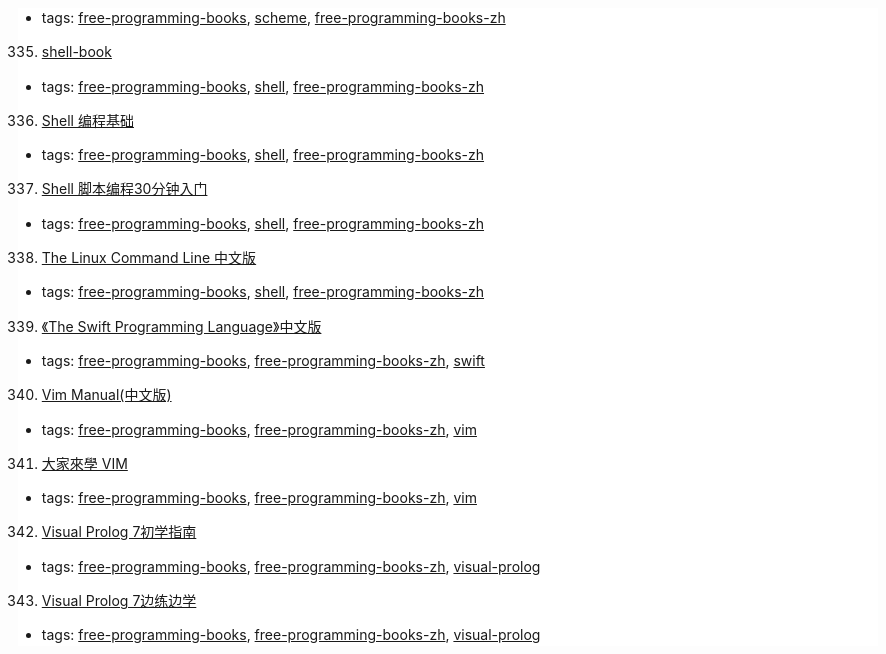   * tags: [free-programming-books](tags/free-programming-books.md), [scheme](tags/scheme.md), [free-programming-books-zh](tags/free-programming-books-zh.md)
335. [shell-book](http://me.52fhy.com/shell-book/)
  * tags: [free-programming-books](tags/free-programming-books.md), [shell](tags/shell.md), [free-programming-books-zh](tags/free-programming-books-zh.md)
336. [Shell 编程基础](http://wiki.ubuntu.org.cn/Shell%E7%BC%96%E7%A8%8B%E5%9F%BA%E7%A1%80)
  * tags: [free-programming-books](tags/free-programming-books.md), [shell](tags/shell.md), [free-programming-books-zh](tags/free-programming-books-zh.md)
337. [Shell 脚本编程30分钟入门](https://github.com/qinjx/30min_guides/blob/master/shell.md)
  * tags: [free-programming-books](tags/free-programming-books.md), [shell](tags/shell.md), [free-programming-books-zh](tags/free-programming-books-zh.md)
338. [The Linux Command Line 中文版](http://billie66.github.io/TLCL/book/zh)
  * tags: [free-programming-books](tags/free-programming-books.md), [shell](tags/shell.md), [free-programming-books-zh](tags/free-programming-books-zh.md)
339. [《The Swift Programming Language》中文版](https://www.gitbook.com/book/numbbbbb/-the-swift-programming-language-/details)
  * tags: [free-programming-books](tags/free-programming-books.md), [free-programming-books-zh](tags/free-programming-books-zh.md), [swift](tags/swift.md)
340. [Vim Manual(中文版)](http://man.chinaunix.net/newsoft/vi/doc/help.html)
  * tags: [free-programming-books](tags/free-programming-books.md), [free-programming-books-zh](tags/free-programming-books-zh.md), [vim](tags/vim.md)
341. [大家來學 VIM](http://www.study-area.org/tips/vim/index.html)
  * tags: [free-programming-books](tags/free-programming-books.md), [free-programming-books-zh](tags/free-programming-books-zh.md), [vim](tags/vim.md)
342. [Visual Prolog 7初学指南](http://wiki.visual-prolog.com/index.php?title=A_Beginners_Guide_to_Visual_Prolog_in_Chinese)
  * tags: [free-programming-books](tags/free-programming-books.md), [free-programming-books-zh](tags/free-programming-books-zh.md), [visual-prolog](tags/visual-prolog.md)
343. [Visual Prolog 7边练边学](http://wiki.visual-prolog.com/index.php?title=Visual_Prolog_for_Tyros_in_Chinese)
  * tags: [free-programming-books](tags/free-programming-books.md), [free-programming-books-zh](tags/free-programming-books-zh.md), [visual-prolog](tags/visual-prolog.md)
